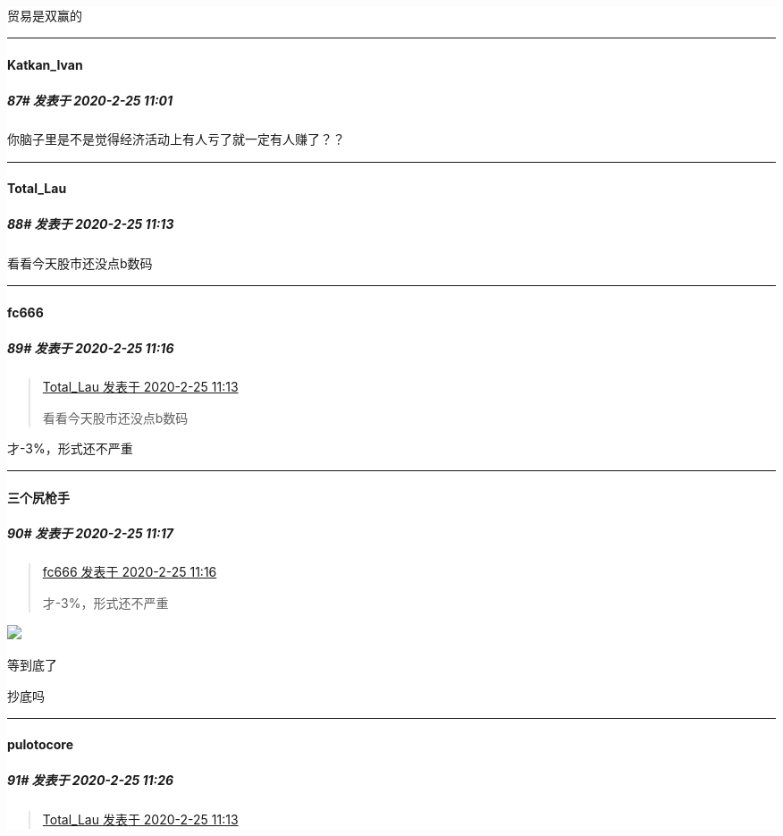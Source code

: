 贸易是双赢的


*****

####  Katkan_Ivan  
##### 87#       发表于 2020-2-25 11:01


你脑子里是不是觉得经济活动上有人亏了就一定有人赚了？？


*****

####  Total_Lau  
##### 88#       发表于 2020-2-25 11:13


看看今天股市还没点b数码


*****

####  fc666  
##### 89#       发表于 2020-2-25 11:16


<blockquote><a href="httphttps://bbs.saraba1st.com/2b/forum.php?mod=redirect&amp;goto=findpost&amp;pid=46518666&amp;ptid=1915398" target="_blank">Total_Lau 发表于 2020-2-25 11:13</a>

看看今天股市还没点b数码</blockquote>
才-3%，形式还不严重


*****

####  三个尻枪手  
##### 90#       发表于 2020-2-25 11:17


<blockquote><a href="httphttps://bbs.saraba1st.com/2b/forum.php?mod=redirect&amp;goto=findpost&amp;pid=46518716&amp;ptid=1915398" target="_blank">fc666 发表于 2020-2-25 11:16</a>

才-3%，形式还不严重</blockquote>
<img src="https://static.saraba1st.com/image/smiley/face2017/210.gif" referrerpolicy="no-referrer">

等到底了

抄底吗


*****

####  pulotocore  
##### 91#       发表于 2020-2-25 11:26


<blockquote><a href="httphttps://bbs.saraba1st.com/2b/forum.php?mod=redirect&amp;goto=findpost&amp;pid=46518666&amp;ptid=1915398" target="_blank">Total_Lau 发表于 2020-2-25 11:13</a>
